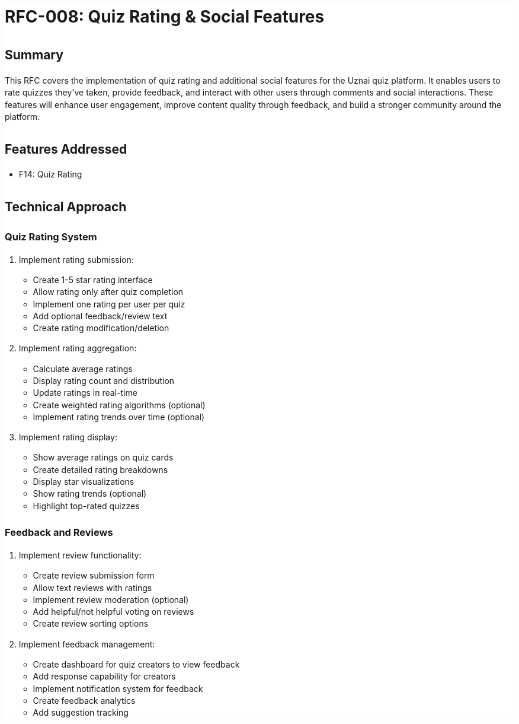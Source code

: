 # RFC-008: Quiz Rating & Social Features

## Summary
This RFC covers the implementation of quiz rating and additional social features for the Uznai quiz platform. It enables users to rate quizzes they've taken, provide feedback, and interact with other users through comments and social interactions. These features will enhance user engagement, improve content quality through feedback, and build a stronger community around the platform.

## Features Addressed
- F14: Quiz Rating

## Technical Approach

### Quiz Rating System
1. Implement rating submission:
   - Create 1-5 star rating interface
   - Allow rating only after quiz completion
   - Implement one rating per user per quiz
   - Add optional feedback/review text
   - Create rating modification/deletion

2. Implement rating aggregation:
   - Calculate average ratings
   - Display rating count and distribution
   - Update ratings in real-time
   - Create weighted rating algorithms (optional)
   - Implement rating trends over time (optional)

3. Implement rating display:
   - Show average ratings on quiz cards
   - Create detailed rating breakdowns
   - Display star visualizations
   - Show rating trends (optional)
   - Highlight top-rated quizzes

### Feedback and Reviews
1. Implement review functionality:
   - Create review submission form
   - Allow text reviews with ratings
   - Implement review moderation (optional)
   - Add helpful/not helpful voting on reviews
   - Create review sorting options

2. Implement feedback management:
   - Create dashboard for quiz creators to view feedback
   - Add response capability for creators
   - Implement notification system for feedback
   - Create feedback analytics
   - Add suggestion tracking
